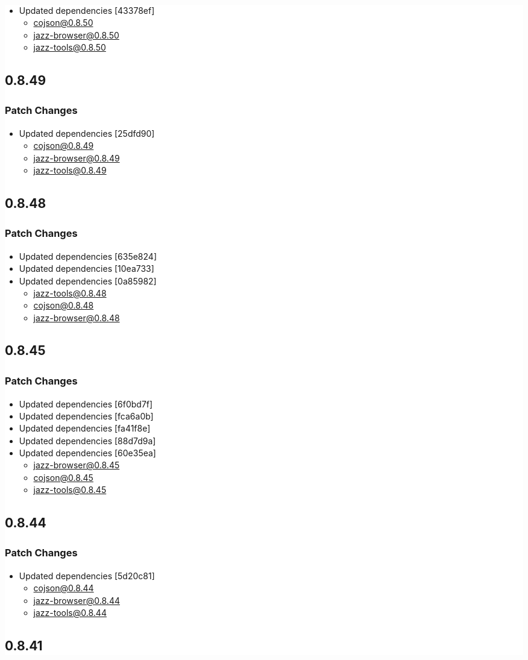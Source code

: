 - Updated dependencies [43378ef]
  - cojson@0.8.50
  - jazz-browser@0.8.50
  - jazz-tools@0.8.50

## 0.8.49

### Patch Changes

- Updated dependencies [25dfd90]
  - cojson@0.8.49
  - jazz-browser@0.8.49
  - jazz-tools@0.8.49

## 0.8.48

### Patch Changes

- Updated dependencies [635e824]
- Updated dependencies [10ea733]
- Updated dependencies [0a85982]
  - jazz-tools@0.8.48
  - cojson@0.8.48
  - jazz-browser@0.8.48

## 0.8.45

### Patch Changes

- Updated dependencies [6f0bd7f]
- Updated dependencies [fca6a0b]
- Updated dependencies [fa41f8e]
- Updated dependencies [88d7d9a]
- Updated dependencies [60e35ea]
  - jazz-browser@0.8.45
  - cojson@0.8.45
  - jazz-tools@0.8.45

## 0.8.44

### Patch Changes

- Updated dependencies [5d20c81]
  - cojson@0.8.44
  - jazz-browser@0.8.44
  - jazz-tools@0.8.44

## 0.8.41
